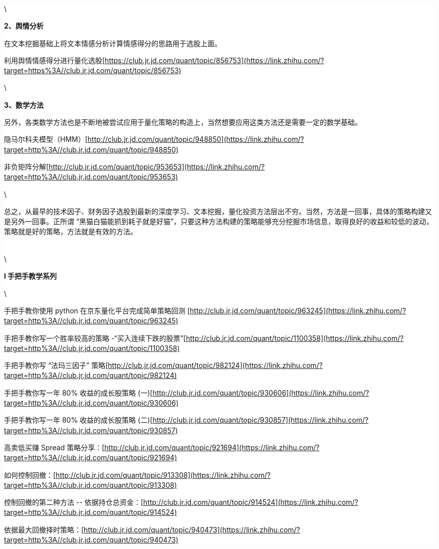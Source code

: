 \


**2、舆情分析**

在文本挖掘基础上将文本情感分析计算情感得分的思路用于选股上面。

利用舆情情感得分进行量化选股[https://club.jr.jd.com/quant/topic/856753](https://link.zhihu.com/?target=https%3A//club.jr.jd.com/quant/topic/856753)

\


**3、数学方法**

另外，各类数学方法也是不断地被尝试应用于量化策略的构造上，当然想要应用这类方法还是需要一定的数学基础。

隐马尔科夫模型（HMM）[http://club.jr.jd.com/quant/topic/948850](https://link.zhihu.com/?target=http%3A//club.jr.jd.com/quant/topic/948850)

非负矩阵分解[http://club.jr.jd.com/quant/topic/953653](https://link.zhihu.com/?target=http%3A//club.jr.jd.com/quant/topic/953653)

\


总之，从最早的技术因子、财务因子选股到最新的深度学习、文本挖掘，量化投资方法层出不穷。当然，方法是一回事，具体的策略构建又是另外一回事。正所谓 “黑猫白猫能抓到耗子就是好猫”，只要这种方法构建的策略能够充分挖掘市场信息，取得良好的收益和较低的波动，策略就是好的策略，方法就是有效的方法。

\
\


**l 手把手教学系列**

\


手把手教你使用 python 在京东量化平台完成简单策略回测 [http://club.jr.jd.com/quant/topic/963245](https://link.zhihu.com/?target=http%3A//club.jr.jd.com/quant/topic/963245)

手把手教你写一个胜率较高的策略 -“买入连续下跌的股票”[http://club.jr.jd.com/quant/topic/1100358](https://link.zhihu.com/?target=http%3A//club.jr.jd.com/quant/topic/1100358)

手把手教你写 “法玛三因子” 策略[http://club.jr.jd.com/quant/topic/982124](https://link.zhihu.com/?target=http%3A//club.jr.jd.com/quant/topic/982124)

手把手教你写一年 80% 收益的成长股策略 (一)[http://club.jr.jd.com/quant/topic/930606](https://link.zhihu.com/?target=http%3A//club.jr.jd.com/quant/topic/930606)

手把手教你写一年 80% 收益的成长股策略 (二)[http://club.jr.jd.com/quant/topic/930857](https://link.zhihu.com/?target=http%3A//club.jr.jd.com/quant/topic/930857)

高卖低买赚 Spread 策略分享：[http://club.jr.jd.com/quant/topic/921694](https://link.zhihu.com/?target=http%3A//club.jr.jd.com/quant/topic/921694)

如何控制回撤：[http://club.jr.jd.com/quant/topic/913308](https://link.zhihu.com/?target=http%3A//club.jr.jd.com/quant/topic/913308)

控制回撤的第二种方法 -- 依据持仓总资金：[http://club.jr.jd.com/quant/topic/914524](https://link.zhihu.com/?target=http%3A//club.jr.jd.com/quant/topic/914524)

依据最大回撤择时策略：[http://club.jr.jd.com/quant/topic/940473](https://link.zhihu.com/?target=http%3A//club.jr.jd.com/quant/topic/940473)
